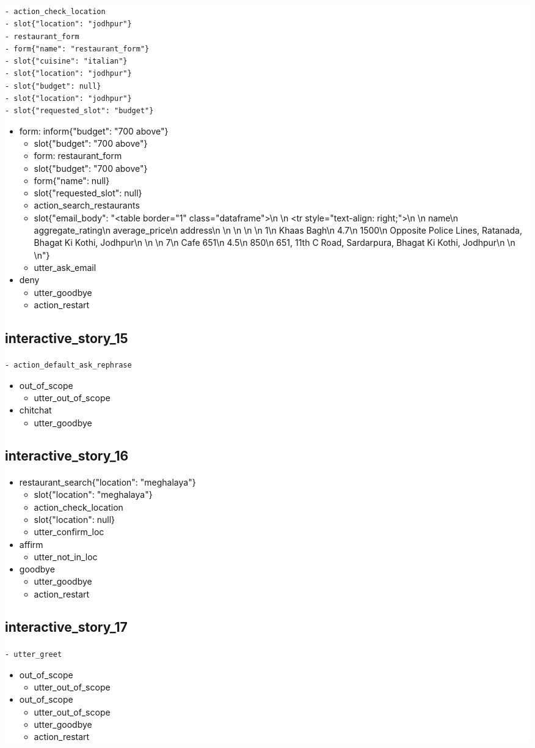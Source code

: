     - action_check_location
    - slot{"location": "jodhpur"}
    - restaurant_form
    - form{"name": "restaurant_form"}
    - slot{"cuisine": "italian"}
    - slot{"location": "jodhpur"}
    - slot{"budget": null}
    - slot{"location": "jodhpur"}
    - slot{"requested_slot": "budget"}
* form: inform{"budget": "700 above"}
    - slot{"budget": "700 above"}
    - form: restaurant_form
    - slot{"budget": "700 above"}
    - form{"name": null}
    - slot{"requested_slot": null}
    - action_search_restaurants
    - slot{"email_body": "<table border=\"1\" class=\"dataframe\">\n  <thead>\n    <tr style=\"text-align: right;\">\n      <th></th>\n      <th>name</th>\n      <th>aggregate_rating</th>\n      <th>average_price</th>\n      <th>address</th>\n    </tr>\n  </thead>\n  <tbody>\n    <tr>\n      <th>1</th>\n      <td>Khaas Bagh</td>\n      <td>4.7</td>\n      <td>1500</td>\n      <td>Opposite Police Lines, Ratanada, Bhagat Ki Kothi, Jodhpur</td>\n    </tr>\n    <tr>\n      <th>7</th>\n      <td>Cafe 651</td>\n      <td>4.5</td>\n      <td>850</td>\n      <td>651, 11th C Road, Sardarpura, Bhagat Ki Kothi, Jodhpur</td>\n    </tr>\n  </tbody>\n</table>"}
    - utter_ask_email
* deny
    - utter_goodbye
    - action_restart

## interactive_story_15
    - action_default_ask_rephrase
* out_of_scope
    - utter_out_of_scope
* chitchat
    - utter_goodbye

## interactive_story_16
* restaurant_search{"location": "meghalaya"}
    - slot{"location": "meghalaya"}
    - action_check_location
    - slot{"location": null}
    - utter_confirm_loc
* affirm
    - utter_not_in_loc
* goodbye
    - utter_goodbye
    - action_restart

## interactive_story_17
    - utter_greet
* out_of_scope
    - utter_out_of_scope
* out_of_scope
    - utter_out_of_scope
    - utter_goodbye
    - action_restart
